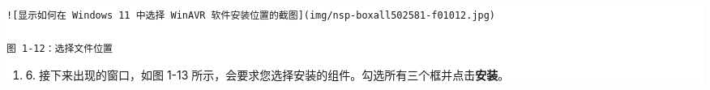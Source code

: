     ![显示如何在 Windows 11 中选择 WinAVR 软件安装位置的截图](img/nsp-boxall502581-f01012.jpg)

    图 1-12：选择文件位置

1.  6\. 接下来出现的窗口，如图 1-13 所示，会要求您选择安装的组件。勾选所有三个框并点击**安装**。
